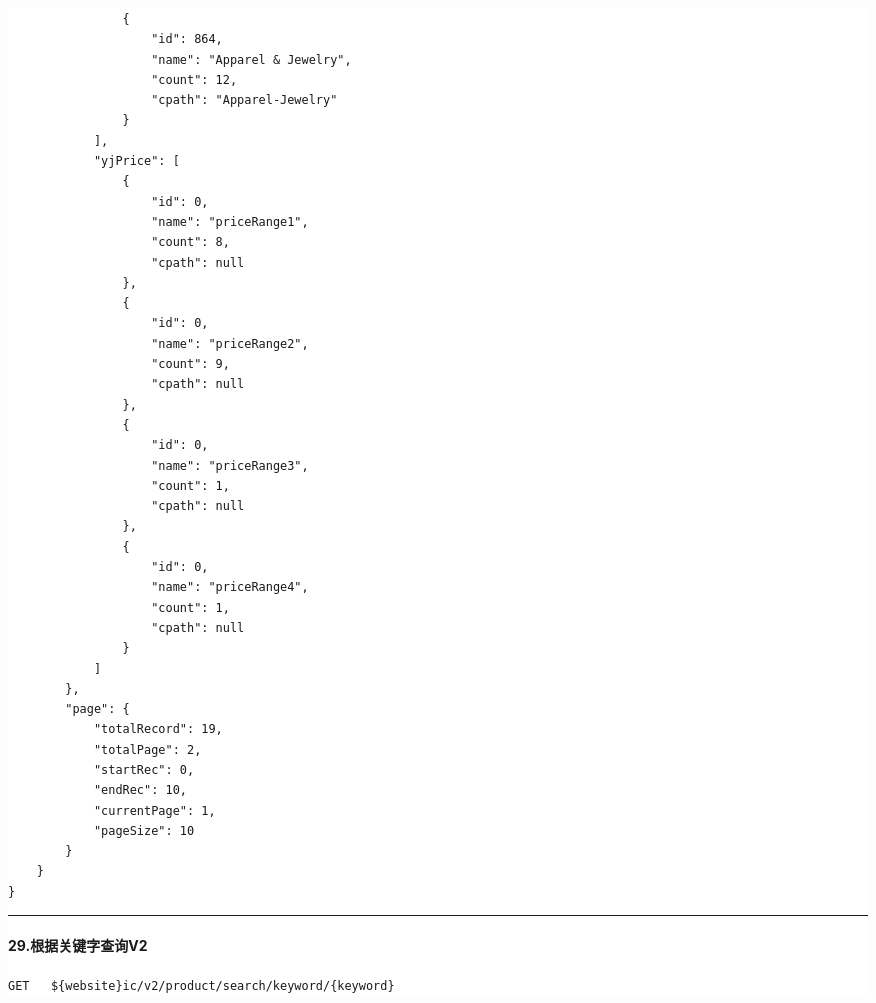 ```
                {
                    "id": 864,
                    "name": "Apparel & Jewelry",
                    "count": 12,
                    "cpath": "Apparel-Jewelry"
                }
            ],
            "yjPrice": [
                {
                    "id": 0,
                    "name": "priceRange1",
                    "count": 8,
                    "cpath": null
                },
                {
                    "id": 0,
                    "name": "priceRange2",
                    "count": 9,
                    "cpath": null
                },
                {
                    "id": 0,
                    "name": "priceRange3",
                    "count": 1,
                    "cpath": null
                },
                {
                    "id": 0,
                    "name": "priceRange4",
                    "count": 1,
                    "cpath": null
                }
            ]
        },
        "page": {
            "totalRecord": 19,
            "totalPage": 2,
            "startRec": 0,
            "endRec": 10,
            "currentPage": 1,
            "pageSize": 10
        }
    }
}

```
---------------------------------------
#### 29.根据关键字查询V2
```
GET   ${website}ic/v2/product/search/keyword/{keyword}
```
